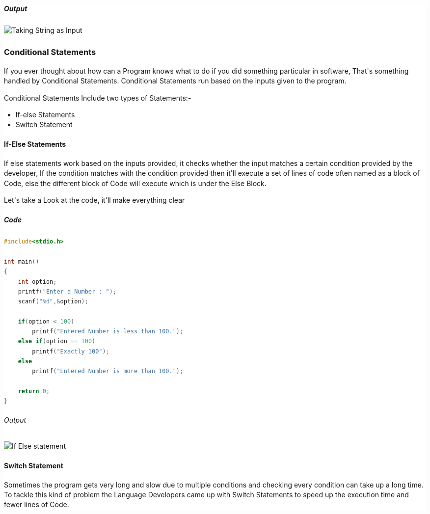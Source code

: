 ##### Output

![Taking String as Input](/public/static/codedamn-assets/gets-function-c.png)

### Conditional Statements

If you ever thought about how can a Program knows what to do if you did something particular in software, That's something handled by Conditional Statements. Conditional Statements run based on the inputs given to the program.

Conditional Statements Include two types of Statements:-

- If-else Statements
- Switch Statement

#### If-Else Statements

If else statements work based on the inputs provided, it checks whether the input matches a certain condition provided by the developer, If the condition matches with the condition provided then it'll execute a set of lines of code often named as a block of Code, else the different block of Code will execute which is under the Else Block.

Let's take a Look at the code, it'll make everything clear

##### Code

```C
#include<stdio.h>

int main()
{
    int option;
    printf("Enter a Number : ");
    scanf("%d",&option);

    if(option < 100)
        printf("Entered Number is less than 100.");
    else if(option == 100)
        printf("Exactly 100");
    else
        printf("Entered Number is more than 100.");

    return 0;
}
```

###### Output

![If Else statement](/public/static/codedamn-assets/if-else-c.png)

#### Switch Statement

Sometimes the program gets very long and slow due to multiple conditions and checking every condition can take up a long time. To tackle this kind of problem the Language Developers came up with Switch Statements to speed up the execution time and fewer lines of Code.

